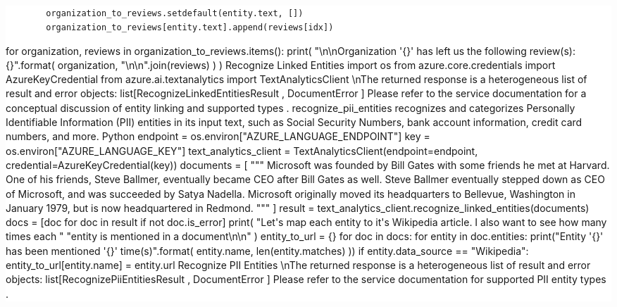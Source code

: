             organization_to_reviews.setdefault(entity.text, [])
            organization_to_reviews[entity.text].append(reviews[idx])
for organization, reviews in organization_to_reviews.items():
    print(
        "\n\nOrganization '{}' has left us the following review(s): 
{}".format(
            organization, "\n\n".join(reviews)
        )
    )
Recognize Linked Entities
import os
from azure.core.credentials import AzureKeyCredential
from azure.ai.textanalytics import TextAnalyticsClient
\nThe returned response is a heterogeneous list of result and error objects:
list[RecognizeLinkedEntitiesResult
, DocumentError
]
Please refer to the service documentation for a conceptual discussion of entity linking
and supported types
.
recognize_pii_entities
 recognizes and categorizes Personally Identifiable Information
(PII) entities in its input text, such as
Social Security Numbers, bank account information,
credit card numbers, and more.
Python
endpoint = os.environ["AZURE_LANGUAGE_ENDPOINT"]
key = os.environ["AZURE_LANGUAGE_KEY"]
text_analytics_client = TextAnalyticsClient(endpoint=endpoint, 
credential=AzureKeyCredential(key))
documents = [
    """
    Microsoft was founded by Bill Gates with some friends he met at Harvard. 
One of his friends,
    Steve Ballmer, eventually became CEO after Bill Gates as well. Steve 
Ballmer eventually stepped
    down as CEO of Microsoft, and was succeeded by Satya Nadella.
    Microsoft originally moved its headquarters to Bellevue, Washington in 
January 1979, but is now
    headquartered in Redmond.
    """
]
result = text_analytics_client.recognize_linked_entities(documents)
docs = [doc for doc in result if not doc.is_error]
print(
    "Let's map each entity to it's Wikipedia article. I also want to see how 
many times each "
    "entity is mentioned in a document\n\n"
)
entity_to_url = {}
for doc in docs:
    for entity in doc.entities:
        print("Entity '{}' has been mentioned '{}' time(s)".format(
            entity.name, len(entity.matches)
        ))
        if entity.data_source == "Wikipedia":
            entity_to_url[entity.name] = entity.url
Recognize PII Entities
\nThe returned response is a heterogeneous list of result and error objects:
list[RecognizePiiEntitiesResult
, DocumentError
]
Please refer to the service documentation for supported PII entity types
.